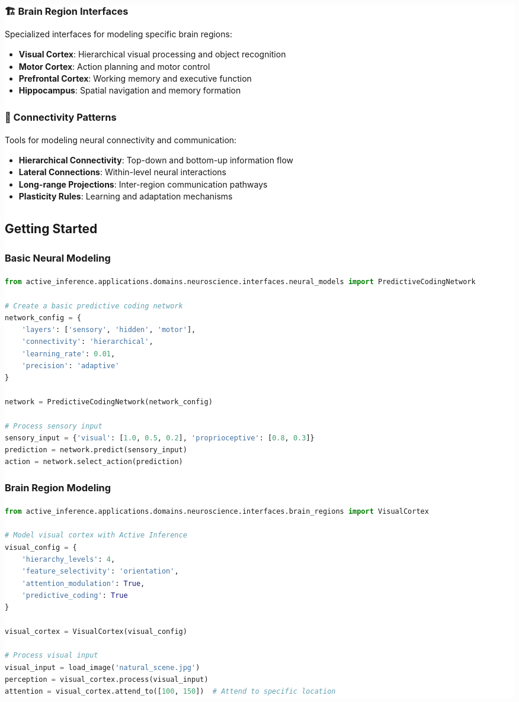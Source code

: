 ### 🏗️ Brain Region Interfaces
Specialized interfaces for modeling specific brain regions:

- **Visual Cortex**: Hierarchical visual processing and object recognition
- **Motor Cortex**: Action planning and motor control
- **Prefrontal Cortex**: Working memory and executive function
- **Hippocampus**: Spatial navigation and memory formation

### 🔗 Connectivity Patterns
Tools for modeling neural connectivity and communication:

- **Hierarchical Connectivity**: Top-down and bottom-up information flow
- **Lateral Connections**: Within-level neural interactions
- **Long-range Projections**: Inter-region communication pathways
- **Plasticity Rules**: Learning and adaptation mechanisms

## Getting Started

### Basic Neural Modeling

```python
from active_inference.applications.domains.neuroscience.interfaces.neural_models import PredictiveCodingNetwork

# Create a basic predictive coding network
network_config = {
    'layers': ['sensory', 'hidden', 'motor'],
    'connectivity': 'hierarchical',
    'learning_rate': 0.01,
    'precision': 'adaptive'
}

network = PredictiveCodingNetwork(network_config)

# Process sensory input
sensory_input = {'visual': [1.0, 0.5, 0.2], 'proprioceptive': [0.8, 0.3]}
prediction = network.predict(sensory_input)
action = network.select_action(prediction)
```

### Brain Region Modeling

```python
from active_inference.applications.domains.neuroscience.interfaces.brain_regions import VisualCortex

# Model visual cortex with Active Inference
visual_config = {
    'hierarchy_levels': 4,
    'feature_selectivity': 'orientation',
    'attention_modulation': True,
    'predictive_coding': True
}

visual_cortex = VisualCortex(visual_config)

# Process visual input
visual_input = load_image('natural_scene.jpg')
perception = visual_cortex.process(visual_input)
attention = visual_cortex.attend_to([100, 150])  # Attend to specific location
```
